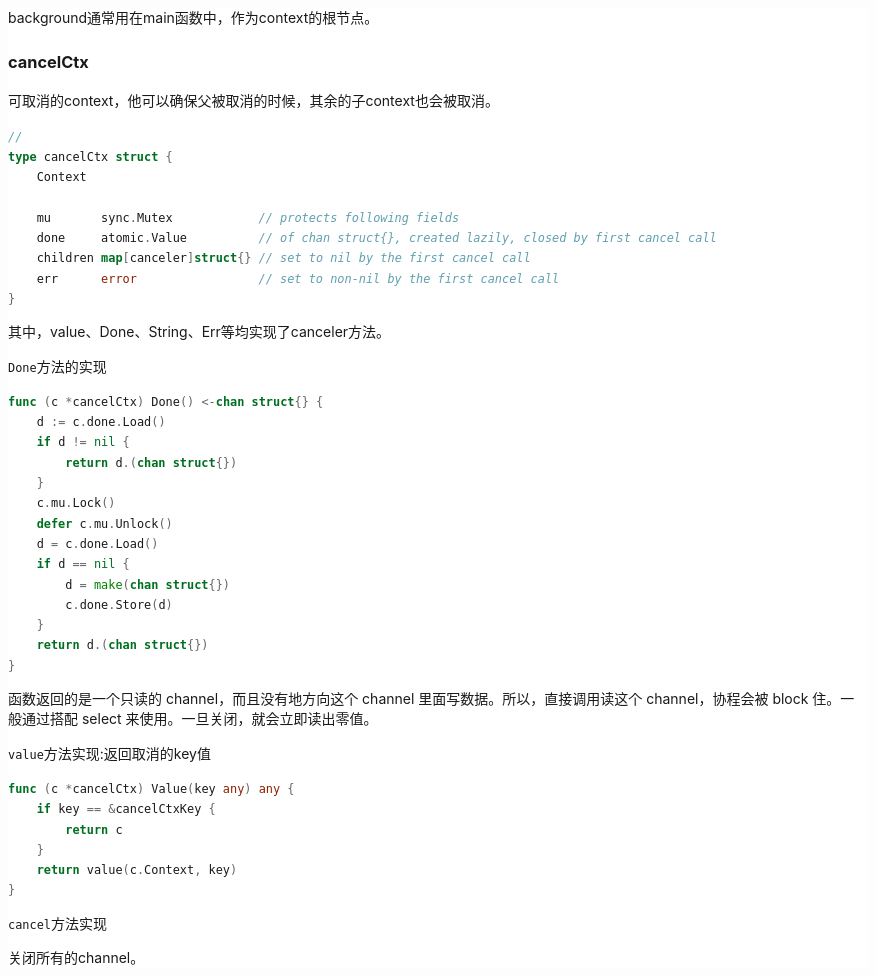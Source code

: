 background通常用在main函数中，作为context的根节点。

### cancelCtx

可取消的context，他可以确保父被取消的时候，其余的子context也会被取消。

```go
//
type cancelCtx struct {
	Context

	mu       sync.Mutex            // protects following fields
	done     atomic.Value          // of chan struct{}, created lazily, closed by first cancel call
	children map[canceler]struct{} // set to nil by the first cancel call
	err      error                 // set to non-nil by the first cancel call
}
```

其中，value、Done、String、Err等均实现了canceler方法。

`Done`方法的实现

```go
func (c *cancelCtx) Done() <-chan struct{} {
	d := c.done.Load()
	if d != nil {
		return d.(chan struct{})
	}
	c.mu.Lock()
	defer c.mu.Unlock()
	d = c.done.Load()
	if d == nil {
		d = make(chan struct{})
		c.done.Store(d)
	}
	return d.(chan struct{})
}
```

函数返回的是一个只读的 channel，而且没有地方向这个 channel 里面写数据。所以，直接调用读这个 channel，协程会被 block 住。一般通过搭配 select 来使用。一旦关闭，就会立即读出零值。

`value`方法实现:返回取消的key值

```go
func (c *cancelCtx) Value(key any) any {
	if key == &cancelCtxKey {
		return c
	}
	return value(c.Context, key)
}
```

`cancel`方法实现

关闭所有的channel。
